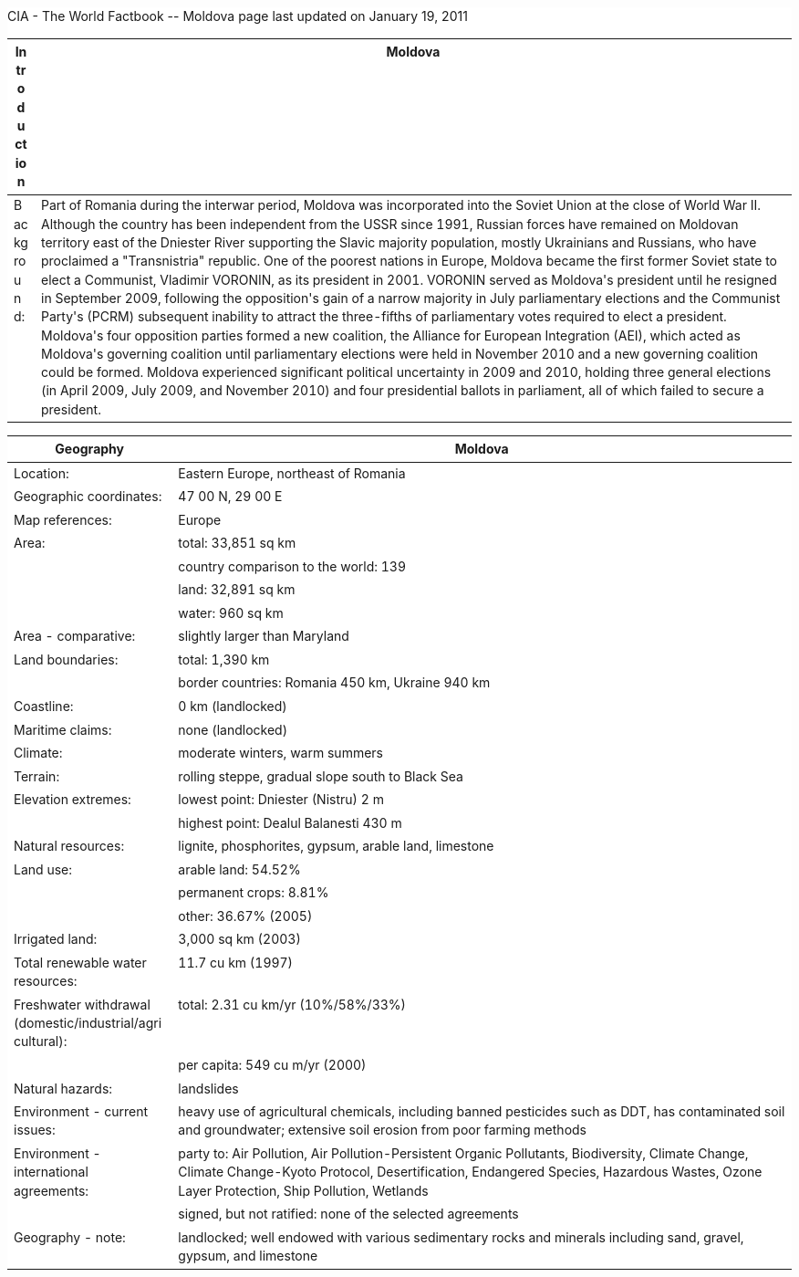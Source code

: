 CIA - The World Factbook -- Moldova
page last updated on January 19, 2011


| Introduction | Moldova |
| --- | --- |
| Background: | Part of Romania during the interwar period, Moldova was incorporated into the Soviet Union at the close of World War II. Although the country has been independent from the USSR since 1991, Russian forces have remained on Moldovan territory east of the Dniester River supporting the Slavic majority population, mostly Ukrainians and Russians, who have proclaimed a "Transnistria" republic. One of the poorest nations in Europe, Moldova became the first former Soviet state to elect a Communist, Vladimir VORONIN, as its president in 2001. VORONIN served as Moldova's president until he resigned in September 2009, following the opposition's gain of a narrow majority in July parliamentary elections and the Communist Party's (PCRM) subsequent inability to attract the three-fifths of parliamentary votes required to elect a president. Moldova's four opposition parties formed a new coalition, the Alliance for European Integration (AEI), which acted as Moldova's governing coalition until parliamentary elections were held in November 2010 and a new governing coalition could be formed. Moldova experienced significant political uncertainty in 2009 and 2010, holding three general elections (in April 2009, July 2009, and November 2010) and four presidential ballots in parliament, all of which failed to secure a president. |


| Geography | Moldova |
| --- | --- |
| Location: | Eastern Europe, northeast of Romania |
| Geographic coordinates: | 47 00 N, 29 00 E |
| Map references: | Europe |
| Area: | total: 33,851 sq km |
| | country comparison to the world: 139 |
| | land: 32,891 sq km |
| | water: 960 sq km |
| Area - comparative: | slightly larger than Maryland |
| Land boundaries: | total: 1,390 km |
| | border countries: Romania 450 km, Ukraine 940 km |
| Coastline: | 0 km (landlocked) |
| Maritime claims: | none (landlocked) |
| Climate: | moderate winters, warm summers |
| Terrain: | rolling steppe, gradual slope south to Black Sea |
| Elevation extremes: | lowest point: Dniester (Nistru) 2 m |
| | highest point: Dealul Balanesti 430 m |
| Natural resources: | lignite, phosphorites, gypsum, arable land, limestone |
| Land use: | arable land: 54.52% |
| | permanent crops: 8.81% |
| | other: 36.67% (2005) |
| Irrigated land: | 3,000 sq km (2003) |
| Total renewable water resources: | 11.7 cu km (1997) |
| Freshwater withdrawal (domestic/industrial/agricultural): | total: 2.31 cu km/yr (10%/58%/33%) |
| | per capita: 549 cu m/yr (2000) |
| Natural hazards: | landslides |
| Environment - current issues: | heavy use of agricultural chemicals, including banned pesticides such as DDT, has contaminated soil and groundwater; extensive soil erosion from poor farming methods |
| Environment - international agreements: | party to: Air Pollution, Air Pollution-Persistent Organic Pollutants, Biodiversity, Climate Change, Climate Change-Kyoto Protocol, Desertification, Endangered Species, Hazardous Wastes, Ozone Layer Protection, Ship Pollution, Wetlands |
| | signed, but not ratified: none of the selected agreements |
| Geography - note: | landlocked; well endowed with various sedimentary rocks and minerals including sand, gravel, gypsum, and limestone |
